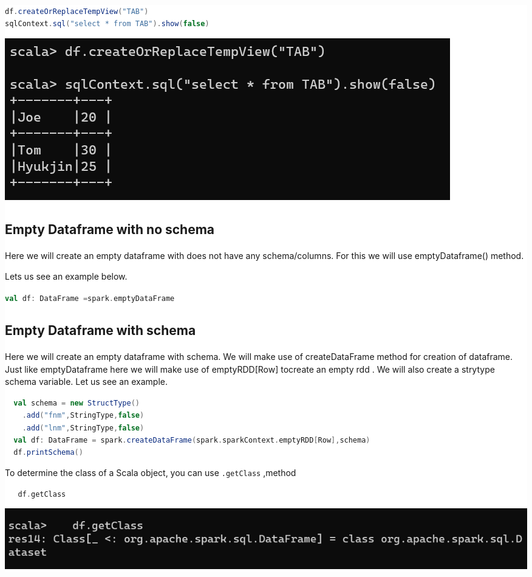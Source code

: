 ```scala
df.createOrReplaceTempView("TAB")
sqlContext.sql("select * from TAB").show(false)
```

![image-20230610125640119](../assets/images/posts/2023-01-24-How-to-start%20programming-in-Scala-with-Spark/image-20230610125640119.png)

## Empty Dataframe with no schema

Here we will create an empty dataframe with does not have any schema/columns. For this we will use emptyDataframe() method.

 Lets us see an example below.

```scala
val df: DataFrame =spark.emptyDataFrame
```

## Empty Dataframe with schema

Here we will create an empty dataframe with schema. We will make use of createDataFrame method for creation of dataframe. Just like emptyDataframe here we will make use of emptyRDD[Row] tocreate an empty rdd . We will also create a strytype schema variable. Let us see an example.

```scala
  val schema = new StructType()
    .add("fnm",StringType,false)
    .add("lnm",StringType,false)
  val df: DataFrame = spark.createDataFrame(spark.sparkContext.emptyRDD[Row],schema)
  df.printSchema()
```



To determine the class of a Scala object, you can use `.getClass` ,method

```scala
   df.getClass
```

![image-20230610135304360](../assets/images/posts/2023-01-24-How-to-start%20programming-in-Scala-with-Spark/image-20230610135304360.png)
